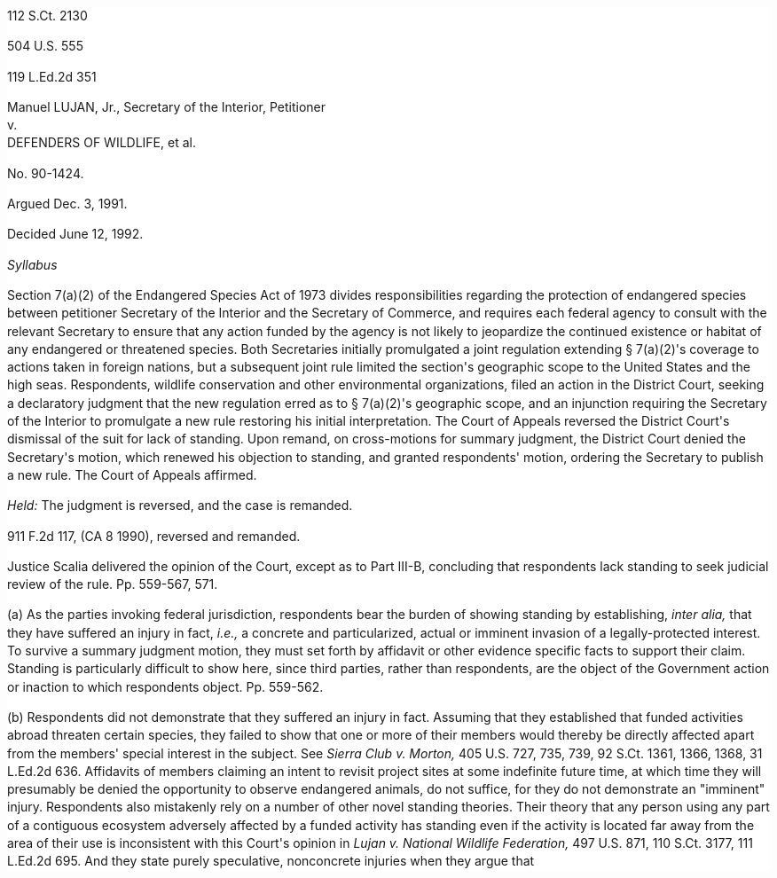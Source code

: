112 S.Ct. 2130

504 U.S. 555

119 L.Ed.2d 351

Manuel LUJAN, Jr., Secretary of the Interior, Petitioner  
v.  
DEFENDERS OF WILDLIFE, et al.

No. 90-1424.

Argued Dec. 3, 1991.

Decided June 12, 1992.

_Syllabus_

Section 7(a)(2) of the Endangered Species Act of 1973 divides responsibilities
regarding the protection of endangered species between petitioner Secretary of
the Interior and the Secretary of Commerce, and requires each federal agency
to consult with the relevant Secretary to ensure that any action funded by the
agency is not likely to jeopardize the continued existence or habitat of any
endangered or threatened species. Both Secretaries initially promulgated a
joint regulation extending § 7(a)(2)'s coverage to actions taken in foreign
nations, but a subsequent joint rule limited the section's geographic scope to
the United States and the high seas. Respondents, wildlife conservation and
other environmental organizations, filed an action in the District Court,
seeking a declaratory judgment that the new regulation erred as to § 7(a)(2)'s
geographic scope, and an injunction requiring the Secretary of the Interior to
promulgate a new rule restoring his initial interpretation. The Court of
Appeals reversed the District Court's dismissal of the suit for lack of
standing. Upon remand, on cross-motions for summary judgment, the District
Court denied the Secretary's motion, which renewed his objection to standing,
and granted respondents' motion, ordering the Secretary to publish a new rule.
The Court of Appeals affirmed.

_Held:_ The judgment is reversed, and the case is remanded.

911 F.2d 117, (CA 8 1990), reversed and remanded.

Justice Scalia delivered the opinion of the Court, except as to Part III-B,
concluding that respondents lack standing to seek judicial review of the rule.
Pp. 559-567, 571.

(a) As the parties invoking federal jurisdiction, respondents bear the burden
of showing standing by establishing, _inter alia,_ that they have suffered an
injury in fact, _i.e.,_ a concrete and particularized, actual or imminent
invasion of a legally-protected interest. To survive a summary judgment
motion, they must set forth by affidavit or other evidence specific facts to
support their claim. Standing is particularly difficult to show here, since
third parties, rather than respondents, are the object of the Government
action or inaction to which respondents object. Pp. 559-562.

(b) Respondents did not demonstrate that they suffered an injury in fact.
Assuming that they established that funded activities abroad threaten certain
species, they failed to show that one or more of their members would thereby
be directly affected apart from the members' special interest in the subject.
See _Sierra Club v. Morton,_ 405 U.S. 727, 735, 739, 92 S.Ct. 1361, 1366,
1368, 31 L.Ed.2d 636. Affidavits of members claiming an intent to revisit
project sites at some indefinite future time, at which time they will
presumably be denied the opportunity to observe endangered animals, do not
suffice, for they do not demonstrate an "imminent" injury. Respondents also
mistakenly rely on a number of other novel standing theories. Their theory
that any person using any part of a contiguous ecosystem adversely affected by
a funded activity has standing even if the activity is located far away from
the area of their use is inconsistent with this Court's opinion in _Lujan v.
National Wildlife Federation,_ 497 U.S. 871, 110 S.Ct. 3177, 111 L.Ed.2d 695.
And they state purely speculative, nonconcrete injuries when they argue that